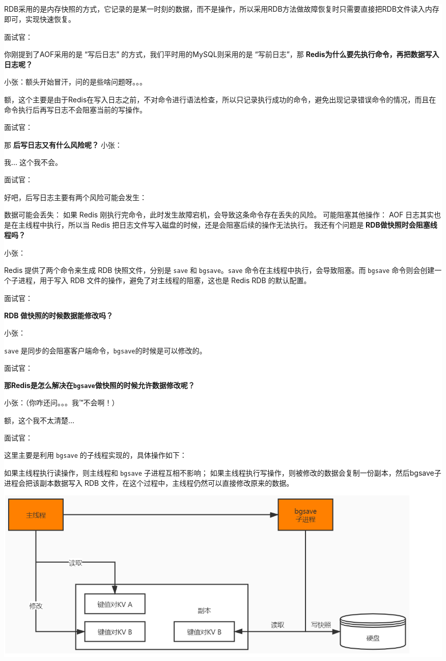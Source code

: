 RDB采用的是内存快照的方式，它记录的是某一时刻的数据，而不是操作，所以采用RDB方法做故障恢复时只需要直接把RDB文件读入内存即可，实现快速恢复。

面试官：

你刚提到了AOF采用的是 “写后日志” 的方式，我们平时用的MySQL则采用的是 “写前日志”，那 **Redis为什么要先执行命令，再把数据写入日志呢？**

小张：额头开始冒汗，问的是些啥问题呀。。。

额，这个主要是由于Redis在写入日志之前，不对命令进行语法检查，所以只记录执行成功的命令，避免出现记录错误命令的情况，而且在命令执行后再写日志不会阻塞当前的写操作。

面试官：

那 **后写日志又有什么风险呢？**
小张：

我... 这个我不会。

面试官：

好吧，后写日志主要有两个风险可能会发生：

数据可能会丢失： 如果 Redis 刚执行完命令，此时发生故障宕机，会导致这条命令存在丢失的风险。
可能阻塞其他操作： AOF 日志其实也是在主线程中执行，所以当 Redis 把日志文件写入磁盘的时候，还是会阻塞后续的操作无法执行。
我还有个问题是 **RDB做快照时会阻塞线程吗？**

小张：

Redis 提供了两个命令来生成 RDB 快照文件，分别是 `save` 和 `bgsave`。`save` 命令在主线程中执行，会导致阻塞。而 `bgsave` 命令则会创建一个子进程，用于写入 RDB 文件的操作，避免了对主线程的阻塞，这也是 Redis RDB 的默认配置。

面试官：

**RDB 做快照的时候数据能修改吗？**

小张：

`save` 是同步的会阻塞客户端命令，`bgsave`的时候是可以修改的。

面试官：

**那Redis是怎么解决在`bgsave`做快照的时候允许数据修改呢？**

小张：（你咋还问。。。我™不会啊！）

额，这个我不太清楚...

面试官：

这里主要是利用 `bgsave` 的子线程实现的，具体操作如下：

如果主线程执行读操作，则主线程和 `bgsave` 子进程互相不影响；
如果主线程执行写操作，则被修改的数据会复制一份副本，然后bgsave子进程会把该副本数据写入 RDB 文件，在这个过程中，主线程仍然可以直接修改原来的数据。

![redis_2](./resources/1_redis/redis_2.png)  
